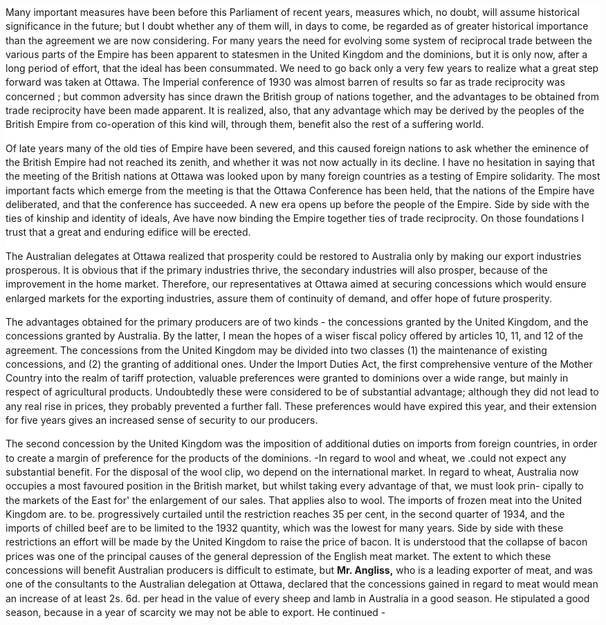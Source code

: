 Many important measures have been before this Parliament of recent years, measures which, no doubt, will assume historical significance in the future; but I doubt whether any of them will, in days to come, be regarded as of greater historical importance than the agreement we are now considering. For many years the need for evolving some system of reciprocal trade between the various parts of the Empire has been apparent to statesmen in the United Kingdom and the dominions, but it is only now, after a long period of effort, that the ideal has been consummated. We need to go back only a very few years to realize what a great step forward was taken at Ottawa. The Imperial conference of 1930 was almost barren of results so far as trade reciprocity was concerned ; but common adversity has since drawn the British group of nations together, and the advantages to be obtained from trade reciprocity have been made apparent. It is realized, also, that any advantage which may be derived by the peoples of the British Empire from co-operation of this kind will, through them, benefit also the rest of a suffering world. 

Of late years many of the old ties of Empire have been severed, and this caused foreign nations to ask whether the eminence of the British Empire had not reached its zenith, and whether it was not now actually in its decline. I have no hesitation in saying that the meeting of the British nations at Ottawa was looked upon by many foreign countries as a testing of Empire solidarity. The most important facts which emerge from the meeting is that the Ottawa Conference has been held, that the nations of the Empire have deliberated, and that the conference has succeeded. A new era opens up before the people of the Empire. Side by side with the ties of kinship and identity of ideals, Ave have now binding the Empire together ties of trade reciprocity. On those foundations I trust that a great and enduring edifice will be erected. 

The Australian delegates at Ottawa realized that prosperity could be restored to Australia only by making our export industries prosperous. It is obvious that if the primary industries thrive, the secondary industries will also prosper, because of the improvement in the home market. Therefore, our representatives at Ottawa aimed at securing concessions which would ensure enlarged markets for the exporting industries, assure them of continuity of demand, and offer hope of future prosperity. 

The advantages obtained for the primary producers are of two kinds - the concessions granted by the United Kingdom, and the concessions granted by Australia. By the latter, I mean the hopes of a wiser fiscal policy offered by articles 10, 11, and 12 of the agreement. The concessions from the United Kingdom may be divided into two classes (1) the maintenance of existing concessions, and (2) the granting of additional ones. Under the Import Duties Act, the first comprehensive venture of the Mother Country into the realm of tariff protection, valuable preferences were granted to dominions over a wide range, but mainly in respect of agricultural products. Undoubtedly these were considered to be of substantial advantage; although they did not lead to any real rise in prices, they probably prevented a further fall. These preferences would have expired this year, and their extension for five years gives an increased sense of security to our producers. 

The second concession by the United Kingdom was the imposition of additional duties on imports from foreign countries, in order to create a margin of preference for the products of the dominions. -In regard to wool and wheat, we .could not expect any substantial benefit. For the disposal of the wool clip, wo depend on the international market. In regard to wheat, Australia now occupies a most favoured position in the British market, but whilst taking every advantage of that, we must look  prin- cipally  to the markets of the East for' the enlargement of our sales. That applies also to wool. The imports of frozen meat into the United Kingdom are. to be. progressively curtailed until the restriction reaches 35 per cent, in the second quarter of 1934, and the imports of chilled beef are to be limited to the 1932 quantity, which was the lowest for many years. Side by side with these restrictions an effort will be made by the United Kingdom to raise the price of bacon. It is understood that the collapse of bacon prices was one of the principal causes of the general  depression of the English meat market. The extent to which these concessions will benefit Australian producers is difficult to estimate, but  **Mr. Angliss,**  who is a leading exporter of meat, and was one of the consultants to the Australian delegation at Ottawa, declared that the concessions gained in regard to meat would mean an increase of at least 2s. 6d. per head in the value of every sheep and lamb in Australia in a good season. He stipulated a good season, because in a year of scarcity we may not be able to export. He continued - 
